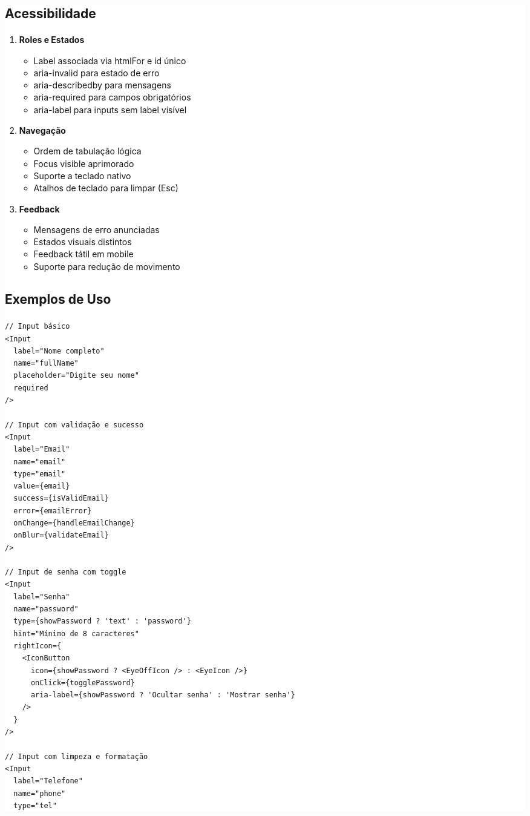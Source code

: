 ## Acessibilidade

1. **Roles e Estados**
   - Label associada via htmlFor e id único
   - aria-invalid para estado de erro
   - aria-describedby para mensagens
   - aria-required para campos obrigatórios
   - aria-label para inputs sem label visível

2. **Navegação**
   - Ordem de tabulação lógica
   - Focus visible aprimorado
   - Suporte a teclado nativo
   - Atalhos de teclado para limpar (Esc)

3. **Feedback**
   - Mensagens de erro anunciadas
   - Estados visuais distintos
   - Feedback tátil em mobile
   - Suporte para redução de movimento

## Exemplos de Uso

```tsx
// Input básico
<Input
  label="Nome completo"
  name="fullName"
  placeholder="Digite seu nome"
  required
/>

// Input com validação e sucesso
<Input
  label="Email"
  name="email"
  type="email"
  value={email}
  success={isValidEmail}
  error={emailError}
  onChange={handleEmailChange}
  onBlur={validateEmail}
/>

// Input de senha com toggle
<Input
  label="Senha"
  name="password"
  type={showPassword ? 'text' : 'password'}
  hint="Mínimo de 8 caracteres"
  rightIcon={
    <IconButton
      icon={showPassword ? <EyeOffIcon /> : <EyeIcon />}
      onClick={togglePassword}
      aria-label={showPassword ? 'Ocultar senha' : 'Mostrar senha'}
    />
  }
/>

// Input com limpeza e formatação
<Input
  label="Telefone"
  name="phone"
  type="tel"
```